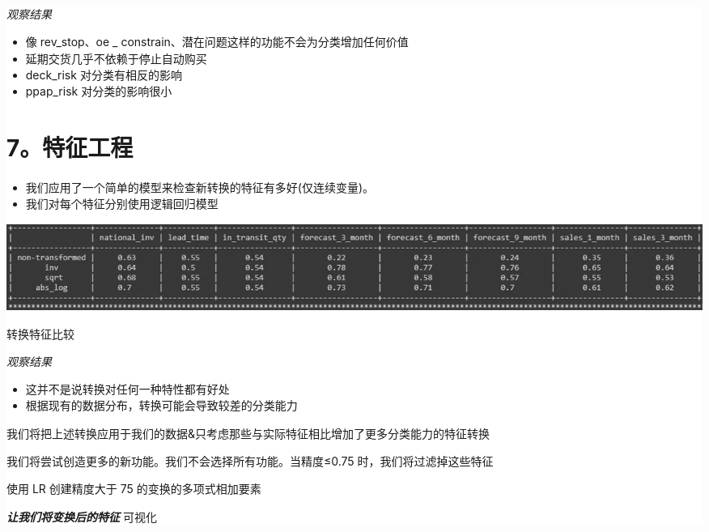 *观察结果*

*   像 rev_stop、oe _ constrain、潜在问题这样的功能不会为分类增加任何价值
*   延期交货几乎不依赖于停止自动购买
*   deck_risk 对分类有相反的影响
*   ppap_risk 对分类的影响很小

# **7。特征工程**

*   我们应用了一个简单的模型来检查新转换的特征有多好(仅连续变量)。
*   我们对每个特征分别使用逻辑回归模型

![](img/10de93df8541ed6cc698bcfc6a80c978.png)

转换特征比较

*观察结果*

*   这并不是说转换对任何一种特性都有好处
*   根据现有的数据分布，转换可能会导致较差的分类能力

我们将把上述转换应用于我们的数据&只考虑那些与实际特征相比增加了更多分类能力的特征转换

我们将尝试创造更多的新功能。我们不会选择所有功能。当精度≤0.75 时，我们将过滤掉这些特征

使用 LR 创建精度大于 75 的变换的多项式相加要素

***让我们将变换后的特征*** 可视化
